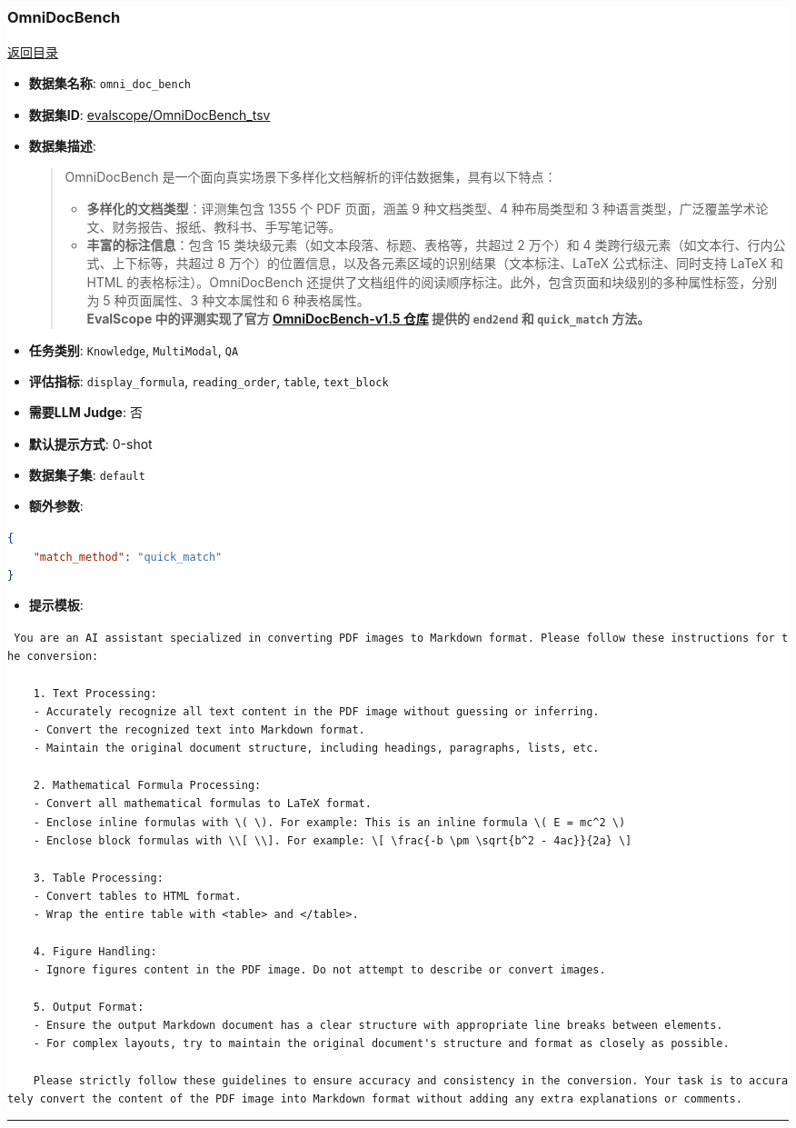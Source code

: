 
### OmniDocBench

[返回目录](#vlm评测集)
- **数据集名称**: `omni_doc_bench`
- **数据集ID**: [evalscope/OmniDocBench_tsv](https://modelscope.cn/datasets/evalscope/OmniDocBench_tsv/summary)
- **数据集描述**:
  > OmniDocBench 是一个面向真实场景下多样化文档解析的评估数据集，具有以下特点：  
  > - **多样化的文档类型**：评测集包含 1355 个 PDF 页面，涵盖 9 种文档类型、4 种布局类型和 3 种语言类型，广泛覆盖学术论文、财务报告、报纸、教科书、手写笔记等。  
  > - **丰富的标注信息**：包含 15 类块级元素（如文本段落、标题、表格等，共超过 2 万个）和 4 类跨行级元素（如文本行、行内公式、上下标等，共超过 8 万个）的位置信息，以及各元素区域的识别结果（文本标注、LaTeX 公式标注、同时支持 LaTeX 和 HTML 的表格标注）。OmniDocBench 还提供了文档组件的阅读顺序标注。此外，包含页面和块级别的多种属性标签，分别为 5 种页面属性、3 种文本属性和 6 种表格属性。  
  > **EvalScope 中的评测实现了官方 [OmniDocBench-v1.5 仓库](https://github.com/opendatalab/OmniDocBench) 提供的 `end2end` 和 `quick_match` 方法。**
- **任务类别**: `Knowledge`, `MultiModal`, `QA`
- **评估指标**: `display_formula`, `reading_order`, `table`, `text_block`
- **需要LLM Judge**: 否
- **默认提示方式**: 0-shot
- **数据集子集**: `default`

- **额外参数**: 
```json
{
    "match_method": "quick_match"
}
```
- **提示模板**: 
```text
 You are an AI assistant specialized in converting PDF images to Markdown format. Please follow these instructions for the conversion:

    1. Text Processing:
    - Accurately recognize all text content in the PDF image without guessing or inferring.
    - Convert the recognized text into Markdown format.
    - Maintain the original document structure, including headings, paragraphs, lists, etc.

    2. Mathematical Formula Processing:
    - Convert all mathematical formulas to LaTeX format.
    - Enclose inline formulas with \( \). For example: This is an inline formula \( E = mc^2 \)
    - Enclose block formulas with \\[ \\]. For example: \[ \frac{-b \pm \sqrt{b^2 - 4ac}}{2a} \]

    3. Table Processing:
    - Convert tables to HTML format.
    - Wrap the entire table with <table> and </table>.

    4. Figure Handling:
    - Ignore figures content in the PDF image. Do not attempt to describe or convert images.

    5. Output Format:
    - Ensure the output Markdown document has a clear structure with appropriate line breaks between elements.
    - For complex layouts, try to maintain the original document's structure and format as closely as possible.

    Please strictly follow these guidelines to ensure accuracy and consistency in the conversion. Your task is to accurately convert the content of the PDF image into Markdown format without adding any extra explanations or comments.

```

---